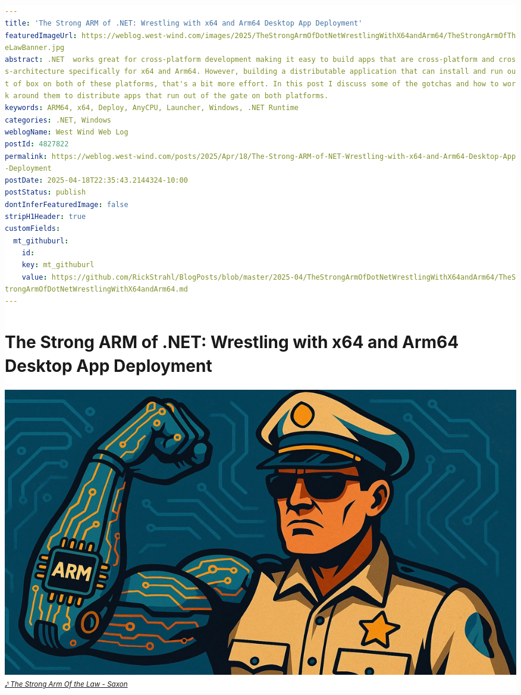 ```yaml
---
title: 'The Strong ARM of .NET: Wrestling with x64 and Arm64 Desktop App Deployment'
featuredImageUrl: https://weblog.west-wind.com/images/2025/TheStrongArmOfDotNetWrestlingWithX64andArm64/TheStrongArmOfTheLawBanner.jpg
abstract: .NET  works great for cross-platform development making it easy to build apps that are cross-platform and cross-architecture specifically for x64 and Arm64. However, building a distributable application that can install and run out of box on both of these platforms, that's a bit more effort. In this post I discuss some of the gotchas and how to work around them to distribute apps that run out of the gate on both platforms.
keywords: ARM64, x64, Deploy, AnyCPU, Launcher, Windows, .NET Runtime
categories: .NET, Windows
weblogName: West Wind Web Log
postId: 4827822
permalink: https://weblog.west-wind.com/posts/2025/Apr/18/The-Strong-ARM-of-NET-Wrestling-with-x64-and-Arm64-Desktop-App-Deployment
postDate: 2025-04-18T22:35:43.2144324-10:00
postStatus: publish
dontInferFeaturedImage: false
stripH1Header: true
customFields:
  mt_githuburl:
    id: 
    key: mt_githuburl
    value: https://github.com/RickStrahl/BlogPosts/blob/master/2025-04/TheStrongArmOfDotNetWrestlingWithX64andArm64/TheStrongArmOfDotNetWrestlingWithX64andArm64.md
---
```


# The Strong ARM of .NET: Wrestling with x64 and Arm64 Desktop App Deployment

![The Strong Arm Of The Law Banner](TheStrongArmOfTheLawBanner.jpg)
<small>*[𝅘𝅥𝅮	 The Strong Arm Of the Law - Saxon](https://open.spotify.com/track/4xwKkJTov5AaJqDmZVSzXn?si=5905b0df8acd42ac)*</small>
